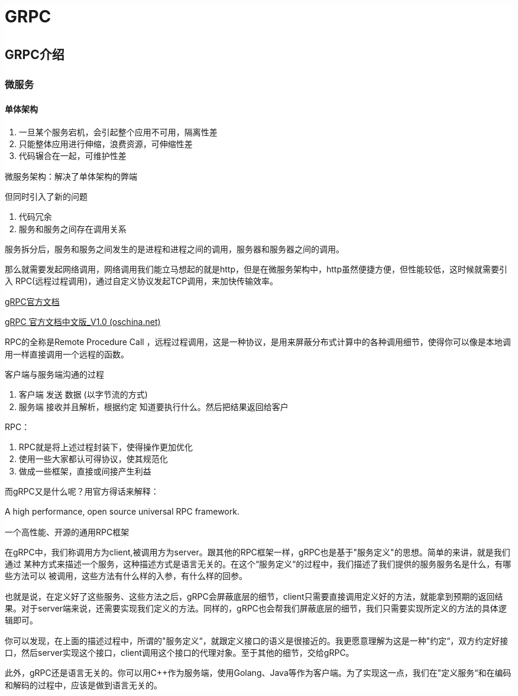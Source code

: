 # GRPC

## GRPC介绍

### 微服务

#### 单体架构

1. 一旦某个服务宕机，会引起整个应用不可用，隔离性差
2. 只能整体应用进行伸缩，浪费资源，可伸缩性差
3. 代码辗合在一起，可维护性差

微服务架构：解决了单体架构的弊端

但同时引入了新的问题

1. 代码冗余
2. 服务和服务之间存在调用关系

服务拆分后，服务和服务之间发生的是进程和进程之间的调用，服务器和服务器之间的调用。

那么就需要发起网络调用，网络调用我们能立马想起的就是http，但是在微服务架构中，http虽然便捷方便，但性能较低，这时候就需要引入
RPC(远程过程调用)，通过自定义协议发起TCP调用，来加快传输效率。

[gRPC官方文档](https://grpc.io/)

[gRPC 官方文档中文版_V1.0 (oschina.net)](http://doc.oschina.net/grpc)

RPC的全称是Remote Procedure Call ，远程过程调用，这是一种协议，是用来屏蔽分布式计算中的各种调用细节，使得你可以像是本地调用一样直接调用一个远程的函数。

客户端与服务端沟通的过程

1. 客户端 发送 数据 (以字节流的方式)
2. 服务端 接收并且解析，根据约定 知道要执行什么。然后把结果返回给客户

RPC：

1. RPC就是将上述过程封装下，使得操作更加优化
2. 使用一些大家都认可得协议，使其规范化
3. 做成一些框架，直接或间接产生利益

而gRPC又是什么呢？用官方得话来解释：

A high performance, open source universal RPC framework.

一个高性能、开源的通用RPC框架

在gRPC中，我们称调用方为client,被调用方为server。跟其他的RPC框架一样，gRPC也是基于"服务定义"的思想。简单的来讲，就是我们通过
某种方式来描述一个服务，这种描述方式是语言无关的。在这个“服务定义“的过程中，我们描述了我们提供的服务服务名是什么，有哪些方法可以
被调用，这些方法有什么样的入参，有什么样的回参。

也就是说，在定义好了这些服务、这些方法之后，gRPC会屏蔽底层的细节，client只需要直接调用定义好的方法，就能拿到预期的返回结果。对于server端来说，还需要实现我们定义的方法。同样的，gRPC也会帮我们屏蔽底层的细节，我们只需要实现所定义的方法的具体逻辑即可。

你可以发现，在上面的描述过程中，所谓的"服务定义“，就跟定义接口的语义是很接近的。我更愿意理解为这是一种"约定“，双方约定好接口，然后server实现这个接口，client调用这个接口的代理对象。至于其他的细节，交给gRPC。

此外，gRPC还是语言无关的。你可以用C++作为服务端，使用Golang、Java等作为客户端。为了实现这一点，我们在"定义服务“和在编码和解码的过程中，应该是做到语言无关的。

